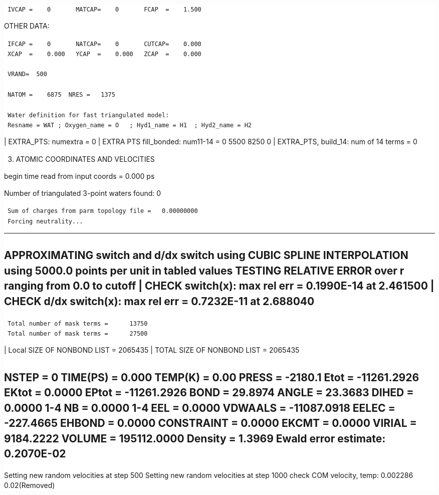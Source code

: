      IVCAP =    0       MATCAP=    0       FCAP  =    1.500

   OTHER DATA:

     IFCAP =    0       NATCAP=    0       CUTCAP=    0.000
     XCAP  =    0.000   YCAP  =    0.000   ZCAP  =    0.000

     VRAND=  500

     NATOM =    6875  NRES =   1375

     Water definition for fast triangulated model:
     Resname = WAT ; Oxygen_name = O   ; Hyd1_name = H1  ; Hyd2_name = H2  
| EXTRA_PTS: numextra =      0
| EXTRA PTS fill_bonded: num11-14 =      0  5500  8250     0
| EXTRA_PTS, build_14: num of 14 terms =      0

   3.  ATOMIC COORDINATES AND VELOCITIES

                                                                                
 begin time read from input coords =     0.000 ps

 Number of triangulated 3-point waters found:        0

     Sum of charges from parm topology file =   0.00000000
     Forcing neutrality...
 ---------------------------------------------------
 APPROXIMATING switch and d/dx switch using CUBIC SPLINE INTERPOLATION
 using   5000.0 points per unit in tabled values
 TESTING RELATIVE ERROR over r ranging from 0.0 to cutoff
| CHECK switch(x): max rel err =   0.1990E-14   at   2.461500
| CHECK d/dx switch(x): max rel err =   0.7232E-11   at   2.688040
 ---------------------------------------------------
     Total number of mask terms =      13750
     Total number of mask terms =      27500
| Local SIZE OF NONBOND LIST =    2065435
| TOTAL SIZE OF NONBOND LIST =    2065435

 NSTEP =      0 TIME(PS) =     0.000  TEMP(K) =     0.00  PRESS = -2180.1
 Etot   =  -11261.2926  EKtot   =       0.0000  EPtot      =  -11261.2926
 BOND   =      29.8974  ANGLE   =      23.3683  DIHED      =       0.0000
 1-4 NB =       0.0000  1-4 EEL =       0.0000  VDWAALS    =  -11087.0918
 EELEC  =    -227.4665  EHBOND  =       0.0000  CONSTRAINT =       0.0000
 EKCMT  =       0.0000  VIRIAL  =    9184.2222  VOLUME     =  195112.0000
                                                Density    =       1.3969
 Ewald error estimate:   0.2070E-02
 ------------------------------------------------------------------------------

Setting new random velocities at step      500
Setting new random velocities at step     1000
check COM velocity, temp:        0.002286     0.02(Removed)
